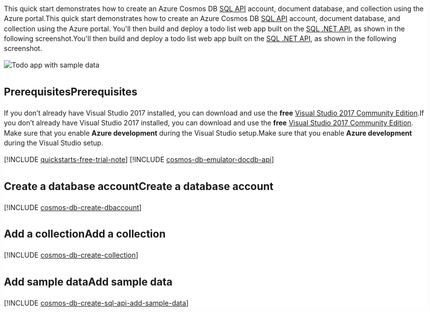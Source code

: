 <span data-ttu-id="b9237-112">This quick start demonstrates how to create an Azure Cosmos DB [SQL API](sql-api-introduction.md) account, document database, and collection using the Azure portal.</span><span class="sxs-lookup"><span data-stu-id="b9237-112">This quick start demonstrates how to create an Azure Cosmos DB [SQL API](sql-api-introduction.md) account, document database, and collection using the Azure portal.</span></span> <span data-ttu-id="b9237-113">You'll then build and deploy a todo list web app built on the [SQL .NET API](sql-api-sdk-dotnet.md), as shown in the following screenshot.</span><span class="sxs-lookup"><span data-stu-id="b9237-113">You'll then build and deploy a todo list web app built on the [SQL .NET API](sql-api-sdk-dotnet.md), as shown in the following screenshot.</span></span> 

![Todo app with sample data](./media/create-sql-api-dotnet/azure-comosdb-todo-app-list.png)

## <a name="prerequisites"></a><span data-ttu-id="b9237-115">Prerequisites</span><span class="sxs-lookup"><span data-stu-id="b9237-115">Prerequisites</span></span>

<span data-ttu-id="b9237-116">If you don’t already have Visual Studio 2017 installed, you can download and use the **free** [Visual Studio 2017 Community Edition](https://www.visualstudio.com/downloads/).</span><span class="sxs-lookup"><span data-stu-id="b9237-116">If you don’t already have Visual Studio 2017 installed, you can download and use the **free** [Visual Studio 2017 Community Edition](https://www.visualstudio.com/downloads/).</span></span> <span data-ttu-id="b9237-117">Make sure that you enable **Azure development** during the Visual Studio setup.</span><span class="sxs-lookup"><span data-stu-id="b9237-117">Make sure that you enable **Azure development** during the Visual Studio setup.</span></span>

[!INCLUDE [quickstarts-free-trial-note](../../includes/quickstarts-free-trial-note.md)] 
[!INCLUDE [cosmos-db-emulator-docdb-api](../../includes/cosmos-db-emulator-docdb-api.md)]  

<a id="create-account"></a>
## <a name="create-a-database-account"></a><span data-ttu-id="b9237-118">Create a database account</span><span class="sxs-lookup"><span data-stu-id="b9237-118">Create a database account</span></span>

[!INCLUDE [cosmos-db-create-dbaccount](../../includes/cosmos-db-create-dbaccount.md)]

<a id="create-collection"></a>
## <a name="add-a-collection"></a><span data-ttu-id="b9237-119">Add a collection</span><span class="sxs-lookup"><span data-stu-id="b9237-119">Add a collection</span></span>

[!INCLUDE [cosmos-db-create-collection](../../includes/cosmos-db-create-collection.md)]

<a id="add-sample-data"></a>
## <a name="add-sample-data"></a><span data-ttu-id="b9237-120">Add sample data</span><span class="sxs-lookup"><span data-stu-id="b9237-120">Add sample data</span></span>

[!INCLUDE [cosmos-db-create-sql-api-add-sample-data](../../includes/cosmos-db-create-sql-api-add-sample-data.md)]
